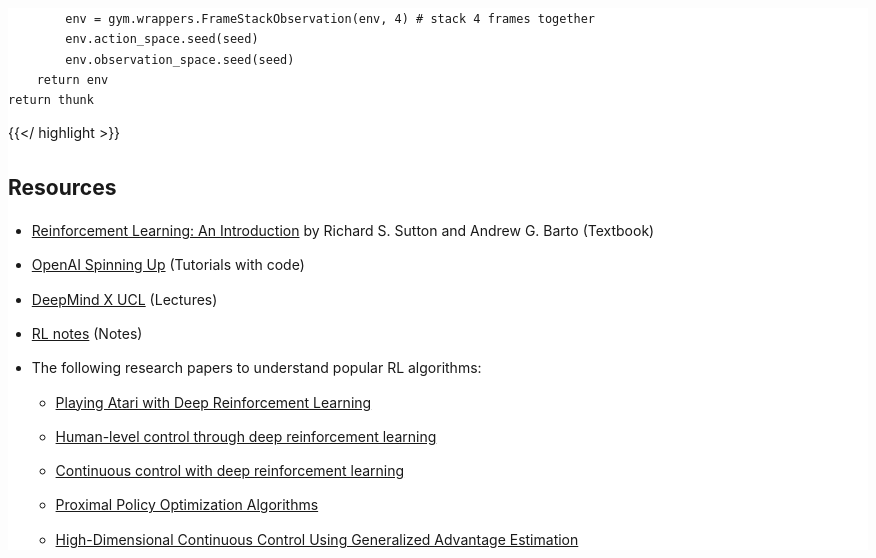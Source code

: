             env = gym.wrappers.FrameStackObservation(env, 4) # stack 4 frames together
            env.action_space.seed(seed)
            env.observation_space.seed(seed)
        return env
    return thunk
{{</ highlight >}}

## Resources

- [Reinforcement Learning: An Introduction](http://incompleteideas.net/book/RLbook2018.pdf) by Richard S. Sutton and Andrew G. Barto (Textbook)

- [OpenAI Spinning Up](https://spinningup.openai.com/en/latest/) (Tutorials with code)

- [DeepMind X UCL](https://www.youtube.com/playlist?list=PLqYmG7hTraZDVH599EItlEWsUOsJbAodm) (Lectures)

- [RL notes](https://gibberblot.github.io/rl-notes/intro/intro.html) (Notes)

- The following research papers to understand popular RL algorithms:

  - [Playing Atari with Deep Reinforcement Learning](https://arxiv.org/abs/1312.5602)

  - [Human-level control through deep reinforcement learning](https://www.nature.com/articles/nature14236)

  - [Continuous control with deep reinforcement learning](https://arxiv.org/abs/1509.02971)

  - [Proximal Policy Optimization Algorithms](https://arxiv.org/abs/1707.06347)

  - [High-Dimensional Continuous Control Using Generalized Advantage Estimation](https://arxiv.org/abs/1506.02438)
